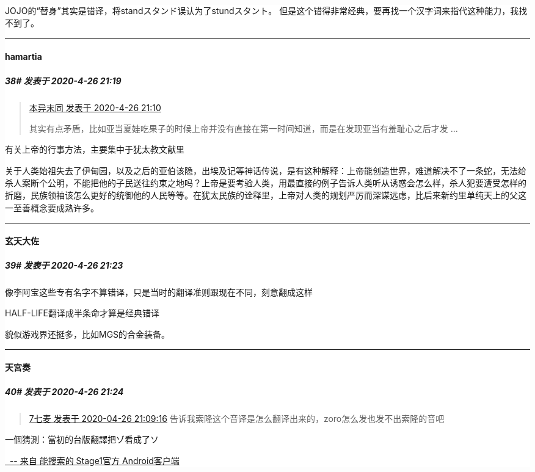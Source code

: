 


JOJO的“替身”其实是错译，将standスタンド误认为了stundスタント。
但是这个错得非常经典，要再找一个汉字词来指代这种能力，我找不到了。







*****

####  hamartia  
##### 38#       发表于 2020-4-26 21:19



<blockquote><a href="httphttps://bbs.saraba1st.com/2b/forum.php?mod=redirect&amp;goto=findpost&amp;pid=47215512&amp;ptid=1929876" target="_blank">本异末同 发表于 2020-4-26 21:10</a>

其实有点矛盾，比如亚当夏娃吃果子的时候上帝并没有直接在第一时间知道，而是在发现亚当有羞耻心之后才发 ...</blockquote>
有关上帝的行事方法，主要集中于犹太教文献里

关于人类始祖失去了伊甸园，以及之后的亚伯该隐，出埃及记等神话传说，是有这种解释：上帝能创造世界，难道解决不了一条蛇，无法给杀人案断个公明，不能把他的子民送往约束之地吗？上帝是要考验人类，用最直接的例子告诉人类听从诱惑会怎么样，杀人犯要遭受怎样的折磨，民族领袖该怎么更好的统御他的人民等等。在犹太民族的诠释里，上帝对人类的规划严厉而深谋远虑，比后来新约里单纯天上的父这一至善概念要成熟许多。







*****

####  玄天大佐  
##### 39#       发表于 2020-4-26 21:23




像李阿宝这些专有名字不算错译，只是当时的翻译准则跟现在不同，刻意翻成这样

HALF-LIFE翻译成半条命才算是经典错译

貌似游戏界还挺多，比如MGS的合金装备。







*****

####  天宮奏  
##### 40#       发表于 2020-4-26 21:24



<blockquote><a href="httphttps://bbs.saraba1st.com/2b/forum.php?mod=redirect&amp;goto=findpost&amp;pid=47215501&amp;ptid=1929876" target="_blank">7七麦 发表于 2020-04-26 21:09:16</a>
告诉我索隆这个音译是怎么翻译出来的，zoro怎么发也发不出索隆的音吧</blockquote>一個猜測：當初的台版翻譯把ゾ看成了ソ

[  -- 来自 能搜索的 Stage1官方 Android客户端](https://www.coolapk.com/apk/140634)

